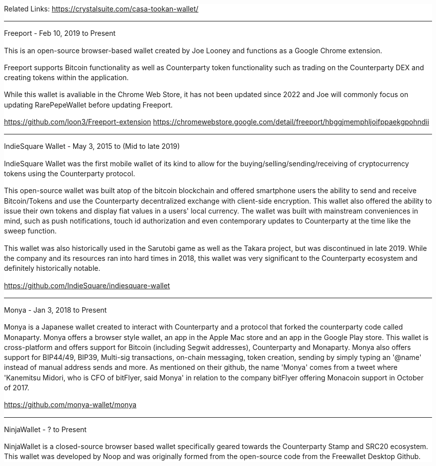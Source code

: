 Related Links: https://crystalsuite.com/casa-tookan-wallet/

---

Freeport - Feb 10, 2019 to Present

This is an open-source browser-based wallet created by Joe Looney and functions as a Google Chrome extension.

Freeport supports Bitcoin functionality as well as Counterparty token functionality such as trading on the Counterparty DEX and creating tokens within the application.

While this wallet is avaliable in the Chrome Web Store, it has not been updated since 2022 and Joe will commonly focus on updating RarePepeWallet before updating Freeport.

https://github.com/loon3/Freeport-extension https://chromewebstore.google.com/detail/freeport/hbggjmemphljoifppaekgpohndii

---

IndieSquare Wallet - May 3, 2015 to (Mid to late 2019)

IndieSquare Wallet was the first mobile wallet of its kind to allow for the buying/selling/sending/receiving of cryptocurrency tokens using the Counterparty protocol.

This open-source wallet was built atop of the bitcoin blockchain and offered smartphone users the ability to send and receive Bitcoin/Tokens and use the Counterparty decentralized exchange with client-side encryption. This wallet also offered the ability to issue their own tokens and display fiat values in a users' local currency. The wallet was built with mainstream conveniences in mind, such as push notifications, touch id authorization and even contemporary updates to Counterparty at the time like the sweep function.

This wallet was also historically used in the Sarutobi game as well as the Takara project, but was discontinued in late 2019. While the company and its resources ran into hard times in 2018, this wallet was very significant to the Counterparty ecosystem and definitely historically notable. 

https://github.com/IndieSquare/indiesquare-wallet

---

Monya - Jan 3, 2018 to Present

Monya is a Japanese wallet created to interact with Counterparty and a protocol that forked the counterparty code called Monaparty. Monya offers a browser style wallet, an app in the Apple Mac store and an app in the Google Play store. This wallet is cross-platform and offers support for Bitcoin (including Segwit addresses), Counterparty and Monaparty. Monya also offers support for BIP44/49, BIP39, Multi-sig transactions, on-chain messaging, token creation, sending by simply typing an '@name' instead of manual address sends and more. As mentioned on their github, the name 'Monya' comes from a tweet where 'Kanemitsu Midori, who is CFO of bitFlyer, said Monya' in relation to the company bitFlyer offering Monacoin support in October of 2017.

https://github.com/monya-wallet/monya

---

NinjaWallet - ? to Present

NinjaWallet is a closed-source browser based wallet specifically geared towards the Counterparty Stamp and SRC20 ecosystem. This wallet was developed by Noop and was originally formed from the open-source code from the Freewallet Desktop Github.
